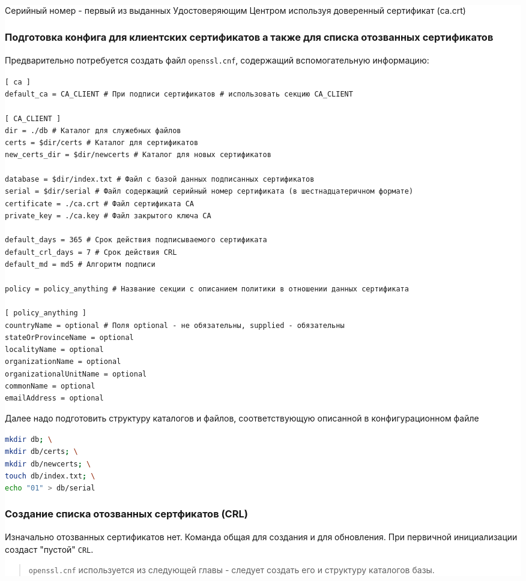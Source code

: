 Серийный номер - первый из выданных Удостоверяющим Центром используя доверенный сертификат (ca.crt)

### Подготовка конфига для клиентских сертификатов а также для списка отозванных сертификатов

Предварительно потребуется создать файл `openssl.cnf`, содержащий вспомогательную информацию:

```
[ ca ]
default_ca = CA_CLIENT # При подписи сертификатов # использовать секцию CA_CLIENT

[ CA_CLIENT ]
dir = ./db # Каталог для служебных файлов
certs = $dir/certs # Каталог для сертификатов
new_certs_dir = $dir/newcerts # Каталог для новых сертификатов

database = $dir/index.txt # Файл с базой данных подписанных сертификатов
serial = $dir/serial # Файл содержащий серийный номер сертификата (в шестнадцатеричном формате)
certificate = ./ca.crt # Файл сертификата CA
private_key = ./ca.key # Файл закрытого ключа CA

default_days = 365 # Срок действия подписываемого сертификата
default_crl_days = 7 # Срок действия CRL
default_md = md5 # Алгоритм подписи

policy = policy_anything # Название секции с описанием политики в отношении данных сертификата

[ policy_anything ]
countryName = optional # Поля optional - не обязательны, supplied - обязательны
stateOrProvinceName = optional
localityName = optional
organizationName = optional
organizationalUnitName = optional
commonName = optional
emailAddress = optional
```

Далее надо подготовить структуру каталогов и файлов, соответствующую описанной в конфигурационном файле

```sh
mkdir db; \
mkdir db/certs; \
mkdir db/newcerts; \
touch db/index.txt; \
echo "01" > db/serial
```

### Создание списка отозванных сертфикатов (CRL)

Изначально отозванных сертификатов нет. Команда общая для создания и для обновления. При первичной инициализации создаст "пустой" `CRL`.
> `openssl.cnf` используется из следующей главы - следует создать его и структуру каталогов базы.
